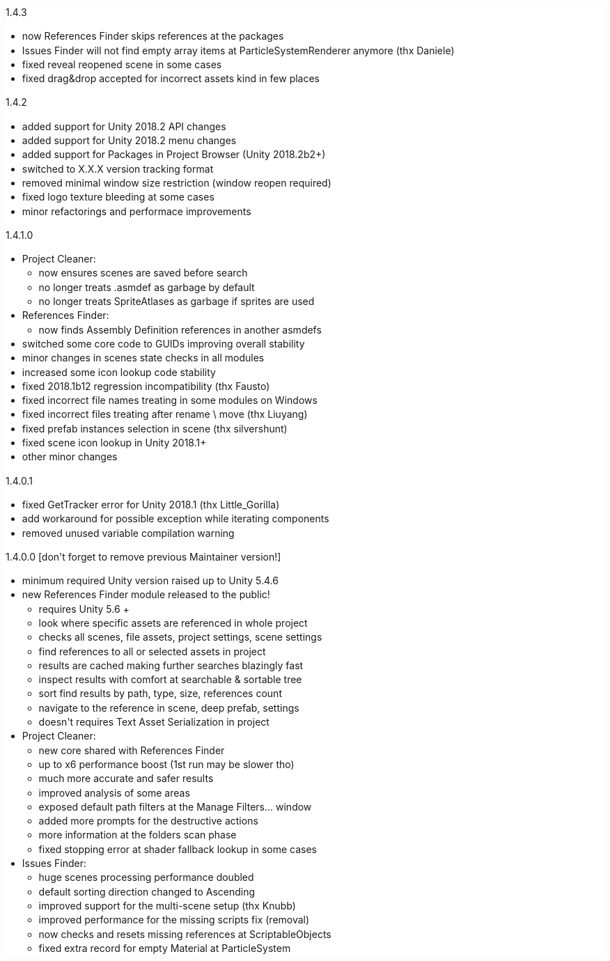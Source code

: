 1.4.3
- now References Finder skips references at the packages
- Issues Finder will not find empty array items at ParticleSystemRenderer anymore (thx Daniele)
- fixed reveal reopened scene in some cases
- fixed drag&drop accepted for incorrect assets kind in few places

1.4.2
- added support for Unity 2018.2 API changes
- added support for Unity 2018.2 menu changes
- added support for Packages in Project Browser (Unity 2018.2b2+)
- switched to X.X.X version tracking format
- removed minimal window size restriction (window reopen required)
- fixed logo texture bleeding at some cases
- minor refactorings and performace improvements

1.4.1.0
- Project Cleaner:
  - now ensures scenes are saved before search
  - no longer treats .asmdef as garbage by default
  - no longer treats SpriteAtlases as garbage if sprites are used
- References Finder:
  - now finds Assembly Definition references in another asmdefs
- switched some core code to GUIDs improving overall stability
- minor changes in scenes state checks in all modules
- increased some icon lookup code stability
- fixed 2018.1b12 regression incompatibility (thx Fausto)
- fixed incorrect file names treating in some modules on Windows
- fixed incorrect files treating after rename \ move (thx Liuyang)
- fixed prefab instances selection in scene (thx silvershunt)
- fixed scene icon lookup in Unity 2018.1+
- other minor changes

1.4.0.1
- fixed GetTracker error for Unity 2018.1 (thx Little_Gorilla)
- add workaround for possible exception while iterating components
- removed unused variable compilation warning

1.4.0.0 [don't forget to remove previous Maintainer version!]
- minimum required Unity version raised up to Unity 5.4.6
- new References Finder module released to the public!
  - requires Unity 5.6 +
  - look where specific assets are referenced in whole project
  - checks all scenes, file assets, project settings, scene settings
  - find references to all or selected assets in project
  - results are cached making further searches blazingly fast
  - inspect results with comfort at searchable & sortable tree
  - sort find results by path, type, size, references count
  - navigate to the reference in scene, deep prefab, settings
  - doesn't requires Text Asset Serialization in project
- Project Cleaner:
  - new core shared with References Finder
  - up to x6 performance boost (1st run may be slower tho)
  - much more accurate and safer results
  - improved analysis of some areas
  - exposed default path filters at the Manage Filters... window
  - added more prompts for the destructive actions
  - more information at the folders scan phase
  - fixed stopping error at shader fallback lookup in some cases
- Issues Finder:
  - huge scenes processing performance doubled
  - default sorting direction changed to Ascending
  - improved support for the multi-scene setup (thx Knubb)
  - improved performance for the missing scripts fix (removal)
  - now checks and resets missing references at ScriptableObjects
  - fixed extra record for empty Material at ParticleSystem